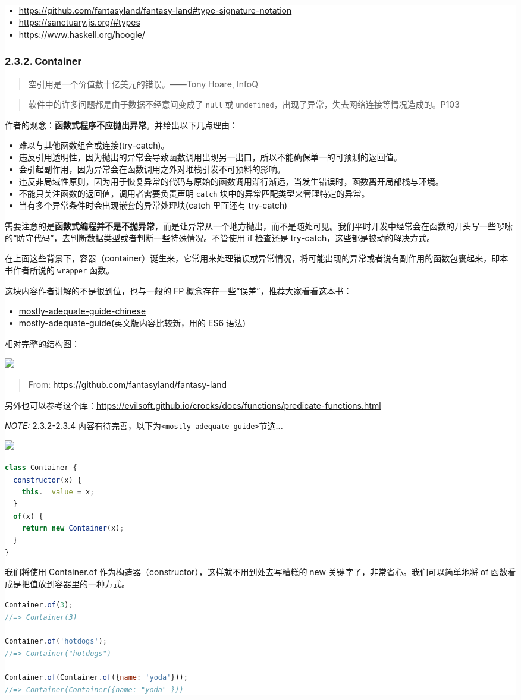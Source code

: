 - https://github.com/fantasyland/fantasy-land#type-signature-notation
- https://sanctuary.js.org/#types
- https://www.haskell.org/hoogle/

### 2.3.2. Container

> 空引用是一个价值数十亿美元的错误。——Tony Hoare, InfoQ

> 软件中的许多问题都是由于数据不经意间变成了 `null` 或 `undefined`，出现了异常，失去网络连接等情况造成的。P103

作者的观念：**函数式程序不应抛出异常**。并给出以下几点理由：

- 难以与其他函数组合或连接(try-catch)。
- 违反引用透明性，因为抛出的异常会导致函数调用出现另一出口，所以不能确保单一的可预测的返回值。
- 会引起副作用，因为异常会在函数调用之外对堆栈引发不可预料的影响。
- 违反非局域性原则，因为用于恢复异常的代码与原始的函数调用渐行渐远，当发生错误时，函数离开局部栈与环境。
- 不能只关注函数的返回值，调用者需要负责声明 `catch` 块中的异常匹配类型来管理特定的异常。
- 当有多个异常条件时会出现嵌套的异常处理块(catch 里面还有 try-catch)

需要注意的是**函数式编程并不是不抛异常**，而是让异常从一个地方抛出，而不是随处可见。我们平时开发中经常会在函数的开头写一些啰嗦的“防守代码”，去判断数据类型或者判断一些特殊情况。不管使用 if 检查还是 try-catch，这些都是被动的解决方式。

在上面这些背景下，容器（container）诞生来，它常用来处理错误或异常情况，将可能出现的异常或者说有副作用的函数包裹起来，即本书作者所说的 `wrapper` 函数。

这块内容作者讲解的不是很到位，也与一般的 FP 概念存在一些“误差”，推荐大家看看这本书：

- [mostly-adequate-guide-chinese](https://llh911001.gitbooks.io/mostly-adequate-guide-chinese/content/ch8.html)
- [mostly-adequate-guide(英文版内容比较新，用的 ES6 语法)](https://mostly-adequate.gitbooks.io/mostly-adequate-guide/ch08.html)

相对完整的结构图：

<Img src="https://cosmos-x.oss-cn-hangzhou.aliyuncs.com/k4Ydm1.png" />

> From: https://github.com/fantasyland/fantasy-land

另外也可以参考这个库：https://evilsoft.github.io/crocks/docs/functions/predicate-functions.html

_NOTE:_ 2.3.2-2.3.4 内容有待完善，以下为`<mostly-adequate-guide>`节选...

<Img width="220" src="https://cosmos-x.oss-cn-hangzhou.aliyuncs.com/LaQmRe.png" />

```js
class Container {
  constructor(x) {
    this.__value = x;
  }
  of(x) {
    return new Container(x);
  }
}
```

我们将使用 Container.of 作为构造器（constructor），这样就不用到处去写糟糕的 new 关键字了，非常省心。我们可以简单地将 of 函数看成是把值放到容器里的一种方式。

```js
Container.of(3);
//=> Container(3)

Container.of('hotdogs');
//=> Container("hotdogs")

Container.of(Container.of({name: 'yoda'}));
//=> Container(Container({name: "yoda" }))
```
